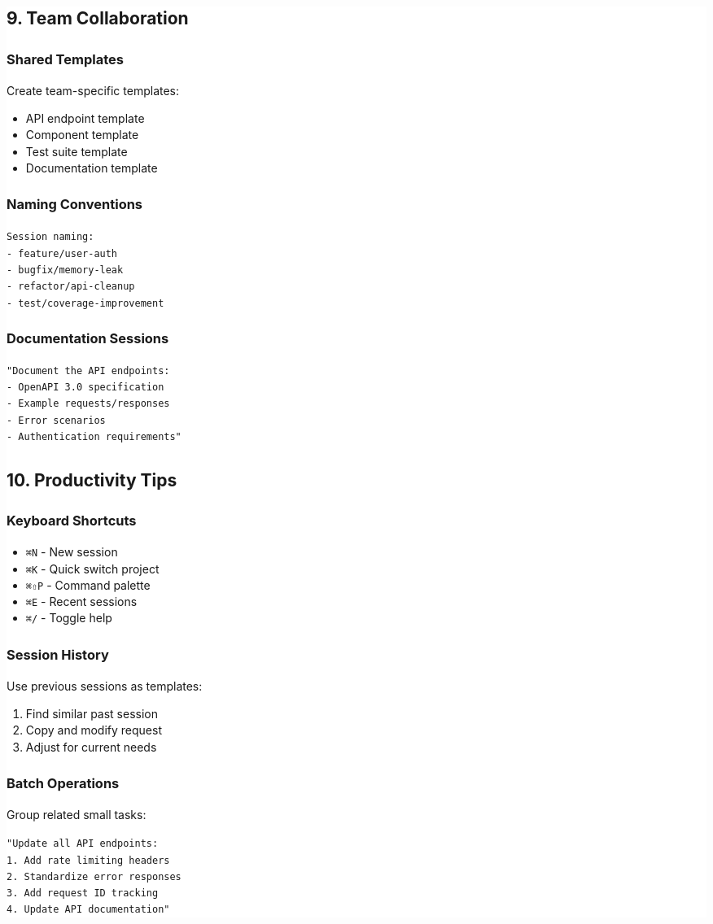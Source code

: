 ## 9. Team Collaboration

### Shared Templates

Create team-specific templates:
- API endpoint template
- Component template
- Test suite template
- Documentation template

### Naming Conventions

```
Session naming:
- feature/user-auth
- bugfix/memory-leak
- refactor/api-cleanup
- test/coverage-improvement
```

### Documentation Sessions

```
"Document the API endpoints:
- OpenAPI 3.0 specification
- Example requests/responses
- Error scenarios
- Authentication requirements"
```

## 10. Productivity Tips

### Keyboard Shortcuts

- `⌘N` - New session
- `⌘K` - Quick switch project
- `⌘⇧P` - Command palette
- `⌘E` - Recent sessions
- `⌘/` - Toggle help

### Session History

Use previous sessions as templates:
1. Find similar past session
2. Copy and modify request
3. Adjust for current needs

### Batch Operations

Group related small tasks:
```
"Update all API endpoints:
1. Add rate limiting headers
2. Standardize error responses
3. Add request ID tracking
4. Update API documentation"
```
